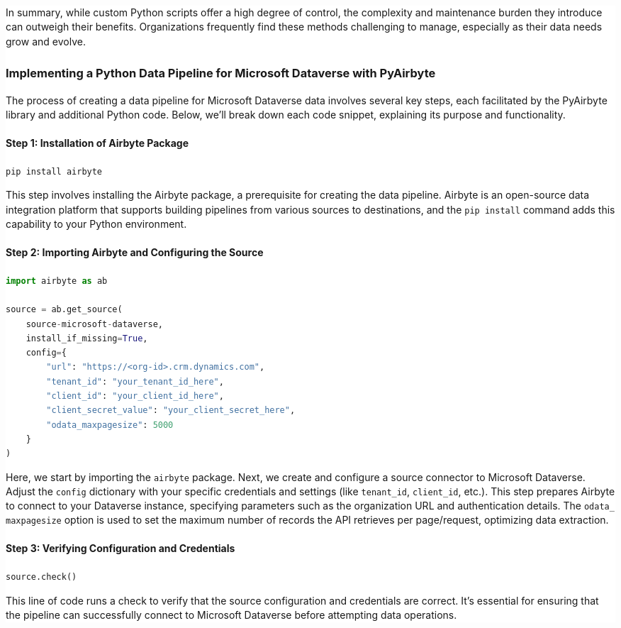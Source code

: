 In summary, while custom Python scripts offer a high degree of control, the complexity and maintenance burden they introduce can outweigh their benefits. Organizations frequently find these methods challenging to manage, especially as their data needs grow and evolve.

### Implementing a Python Data Pipeline for Microsoft Dataverse with PyAirbyte

The process of creating a data pipeline for Microsoft Dataverse data involves several key steps, each facilitated by the PyAirbyte library and additional Python code. Below, we’ll break down each code snippet, explaining its purpose and functionality.

#### Step 1: Installation of Airbyte Package
```python
pip install airbyte
```
This step involves installing the Airbyte package, a prerequisite for creating the data pipeline. Airbyte is an open-source data integration platform that supports building pipelines from various sources to destinations, and the `pip install` command adds this capability to your Python environment.



#### Step 2: Importing Airbyte and Configuring the Source
```python
import airbyte as ab

source = ab.get_source(
    source-microsoft-dataverse,
    install_if_missing=True,
    config={
        "url": "https://<org-id>.crm.dynamics.com",
        "tenant_id": "your_tenant_id_here",
        "client_id": "your_client_id_here",
        "client_secret_value": "your_client_secret_here",
        "odata_maxpagesize": 5000
    }
)
```
Here, we start by importing the `airbyte` package. Next, we create and configure a source connector to Microsoft Dataverse. Adjust the `config` dictionary with your specific credentials and settings (like `tenant_id`, `client_id`, etc.). This step prepares Airbyte to connect to your Dataverse instance, specifying parameters such as the organization URL and authentication details. The `odata_maxpagesize` option is used to set the maximum number of records the API retrieves per page/request, optimizing data extraction.



#### Step 3: Verifying Configuration and Credentials
```python
source.check()
```
This line of code runs a check to verify that the source configuration and credentials are correct. It’s essential for ensuring that the pipeline can successfully connect to Microsoft Dataverse before attempting data operations.


